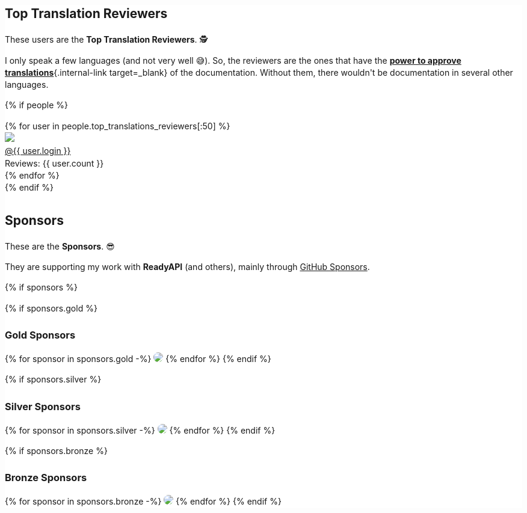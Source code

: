 ## Top Translation Reviewers

These users are the **Top Translation Reviewers**. 🕵️

I only speak a few languages (and not very well 😅). So, the reviewers are the ones that have the [**power to approve translations**](contributing.md#translations){.internal-link target=_blank} of the documentation. Without them, there wouldn't be documentation in several other languages.

{% if people %}
<div class="user-list user-list-center">
{% for user in people.top_translations_reviewers[:50] %}

<div class="user"><a href="{{ user.url }}" target="_blank"><div class="avatar-wrapper"><img src="{{ user.avatarUrl }}"/></div><div class="title">@{{ user.login }}</div></a> <div class="count">Reviews: {{ user.count }}</div></div>
{% endfor %}

</div>
{% endif %}

## Sponsors

These are the **Sponsors**. 😎

They are supporting my work with **ReadyAPI** (and others), mainly through <a href="https://github.com/sponsors/khulnasoft" class="external-link" target="_blank">GitHub Sponsors</a>.

{% if sponsors %}

{% if sponsors.gold %}

### Gold Sponsors

{% for sponsor in sponsors.gold -%}
<a href="{{ sponsor.url }}" target="_blank" title="{{ sponsor.title }}"><img src="{{ sponsor.img }}" style="border-radius:15px"></a>
{% endfor %}
{% endif %}

{% if sponsors.silver %}

### Silver Sponsors

{% for sponsor in sponsors.silver -%}
<a href="{{ sponsor.url }}" target="_blank" title="{{ sponsor.title }}"><img src="{{ sponsor.img }}" style="border-radius:15px"></a>
{% endfor %}
{% endif %}

{% if sponsors.bronze %}

### Bronze Sponsors

{% for sponsor in sponsors.bronze -%}
<a href="{{ sponsor.url }}" target="_blank" title="{{ sponsor.title }}"><img src="{{ sponsor.img }}" style="border-radius:15px"></a>
{% endfor %}
{% endif %}
